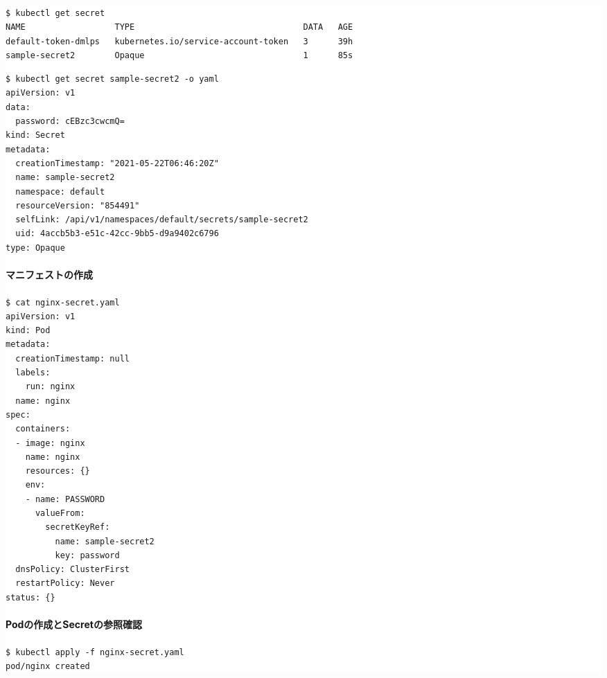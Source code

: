 ```kubectlコマンド
$ kubectl get secret
NAME                  TYPE                                  DATA   AGE
default-token-dmlps   kubernetes.io/service-account-token   3      39h
sample-secret2        Opaque                                1      85s
```

```kubectlコマンド
$ kubectl get secret sample-secret2 -o yaml
apiVersion: v1
data:
  password: cEBzc3cwcmQ=
kind: Secret
metadata:
  creationTimestamp: "2021-05-22T06:46:20Z"
  name: sample-secret2
  namespace: default
  resourceVersion: "854491"
  selfLink: /api/v1/namespaces/default/secrets/sample-secret2
  uid: 4accb5b3-e51c-42cc-9bb5-d9a9402c6796
type: Opaque
```

#### マニフェストの作成

```linuxコマンド
$ cat nginx-secret.yaml
apiVersion: v1
kind: Pod
metadata:
  creationTimestamp: null
  labels:
    run: nginx
  name: nginx
spec:
  containers:
  - image: nginx
    name: nginx
    resources: {}
    env:
    - name: PASSWORD
      valueFrom:
        secretKeyRef:
          name: sample-secret2
          key: password
  dnsPolicy: ClusterFirst
  restartPolicy: Never
status: {}
```

#### Podの作成とSecretの参照確認

```kubectlコマンド
$ kubectl apply -f nginx-secret.yaml
pod/nginx created
```
